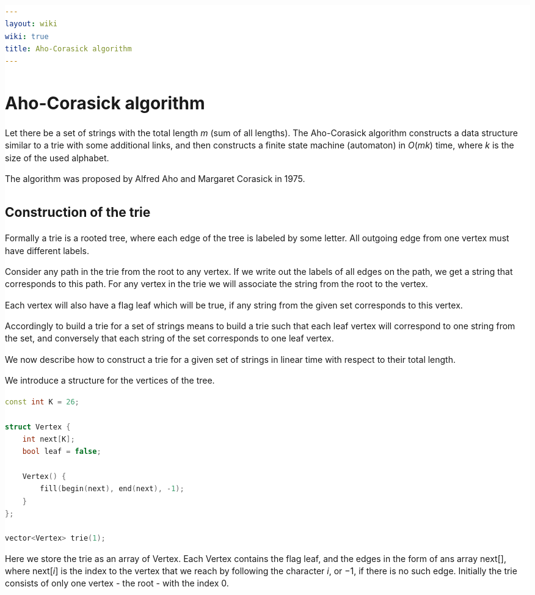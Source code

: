 ```yaml
---
layout: wiki
wiki: true
title: Aho-Corasick algorithm
---
```


# Aho-Corasick algorithm

Let there be a set of strings with the total length $m$ (sum of all lengths).
The Aho-Corasick algorithm constructs a data structure similar to a trie with some additional links, and then constructs a finite state machine (automaton) in $O(m k)$ time, where $k$ is the size of the used alphabet.

The algorithm was proposed by Alfred Aho and Margaret Corasick in 1975.

## Construction of the trie

Formally a trie is a rooted tree, where each edge of the tree is labeled by some letter.
All outgoing edge from one vertex must have different labels.

Consider any path in the trie from the root to any vertex.
If we write out the labels of all edges on the path, we get a string that corresponds to this path.
For any vertex in the trie we will associate the string from the root to the vertex.

Each vertex will also have a flag $\text{leaf}$ which will be true, if any string from the given set corresponds to this vertex.

Accordingly to build a trie for a set of strings means to build a trie such that each $\text{leaf}$ vertex will correspond to one string from the set, and conversely that each string of the set corresponds to one $\text{leaf}$ vertex.

We now describe how to construct a trie for a given set of strings in linear time with respect to their total length.

We introduce a structure for the vertices of the tree.

```cpp aho_corasick_trie_definition
const int K = 26;

struct Vertex {
    int next[K];
    bool leaf = false;

    Vertex() {
        fill(begin(next), end(next), -1);
    }
};

vector<Vertex> trie(1);
```

Here we store the trie as an array of $\text{Vertex}$.
Each $\text{Vertex}$ contains the flag $\text{leaf}$, and the edges in the form of ans array $\text{next}[]$, where $\text{next}[i]$ is the index to the vertex that we reach by following the character $i$, or $-1$, if there is no such edge.
Initially the trie consists of only one vertex - the root - with the index $0$.
